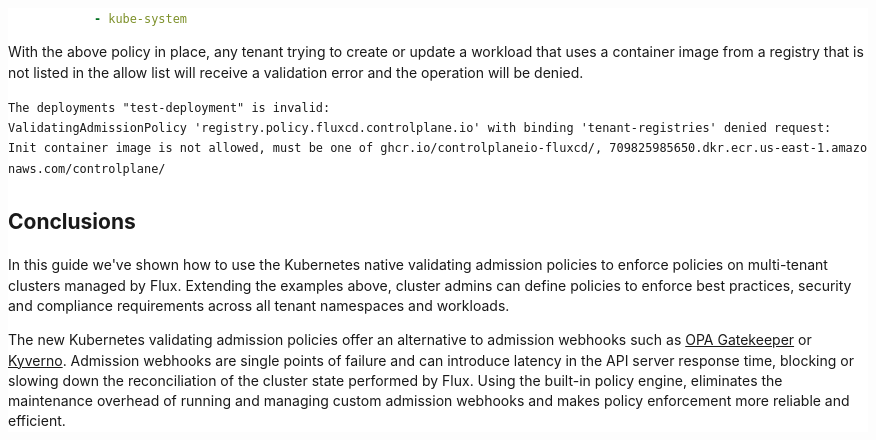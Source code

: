 ```yaml
            - kube-system
```

With the above policy in place, any tenant trying to create or update a workload that uses a container image
from a registry that is not listed in the allow list will receive a validation error and the operation will be denied.

```text
The deployments "test-deployment" is invalid:
ValidatingAdmissionPolicy 'registry.policy.fluxcd.controlplane.io' with binding 'tenant-registries' denied request:
Init container image is not allowed, must be one of ghcr.io/controlplaneio-fluxcd/, 709825985650.dkr.ecr.us-east-1.amazonaws.com/controlplane/
```

## Conclusions

In this guide we've shown how to use the Kubernetes native validating admission policies
to enforce policies on multi-tenant clusters managed by Flux. Extending the examples above,
cluster admins can define policies to enforce best practices, security and compliance requirements
across all tenant namespaces and workloads.

The new Kubernetes validating admission policies offer an alternative to admission webhooks such as
[OPA Gatekeeper](https://open-policy-agent.github.io/gatekeeper/website/) or [Kyverno](https://kyverno.io/).
Admission webhooks are single points of failure and can introduce latency in the API server response time,
blocking or slowing down the reconciliation of the cluster state performed by Flux.
Using the built-in policy engine, eliminates the maintenance overhead of running and managing
custom admission webhooks and makes policy enforcement more reliable and efficient.
